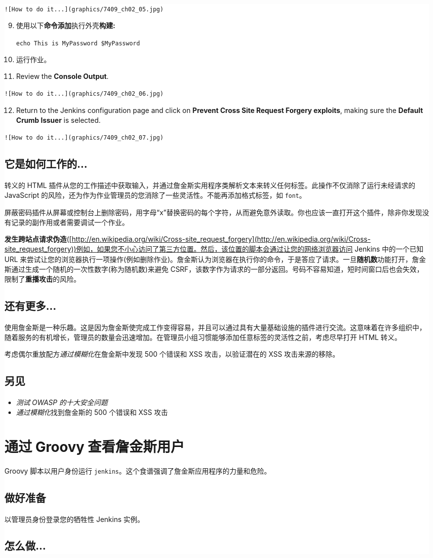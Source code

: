     ![How to do it...](graphics/7409_ch02_05.jpg)

9.  使用以下**命令添加**执行外壳**构建:**

    ```
    echo This is MyPassword $MyPassword

    ```

10.  运行作业。
11.  Review the **Console Output**.

    ![How to do it...](graphics/7409_ch02_06.jpg)

12.  Return to the Jenkins configuration page and click on **Prevent Cross Site Request Forgery exploits**, making sure the **Default Crumb Issuer** is selected.

    ![How to do it...](graphics/7409_ch02_07.jpg)

## 它是如何工作的...

转义的 HTML 插件从您的工作描述中获取输入，并通过詹金斯实用程序类解析文本来转义任何标签。此操作不仅消除了运行未经请求的 JavaScript 的风险，还为作为作业管理员的您消除了一些灵活性。不能再添加格式标签，如 `font`。

屏蔽密码插件从屏幕或控制台上删除密码，用字母“x”替换密码的每个字符，从而避免意外读取。你也应该一直打开这个插件，除非你发现没有记录的副作用或者需要调试一个作业。

**发生跨站点请求伪造**([http://en.wikipedia.org/wiki/Cross-site_request_forgery](http://en.wikipedia.org/wiki/Cross-site_request_forgery))例如，如果您不小心访问了第三方位置。然后，该位置的脚本会通过让您的网络浏览器访问 Jenkins 中的一个已知 URL 来尝试让您的浏览器执行一项操作(例如删除作业)。詹金斯认为浏览器在执行你的命令，于是答应了请求。一旦**随机数**功能打开，詹金斯通过生成一个随机的一次性数字(称为随机数)来避免 CSRF，该数字作为请求的一部分返回。号码不容易知道，短时间窗口后也会失效，限制了**重播攻击**的风险。

## 还有更多...

使用詹金斯是一种乐趣。这是因为詹金斯使完成工作变得容易，并且可以通过具有大量基础设施的插件进行交流。这意味着在许多组织中，随着服务的有机增长，管理员的数量会迅速增加。在管理员小组习惯能够添加任意标签的灵活性之前，考虑尽早打开 HTML 转义。

考虑偶尔重放配方*通过模糊化*在詹金斯中发现 500 个错误和 XSS 攻击，以验证潜在的 XSS 攻击来源的移除。

## 另见

*   *测试 OWASP 的十大安全问题*
*   *通过模糊化*找到詹金斯的 500 个错误和 XSS 攻击

# 通过 Groovy 查看詹金斯用户

Groovy 脚本以用户身份运行 `jenkins`。这个食谱强调了詹金斯应用程序的力量和危险。

## 做好准备

以管理员身份登录您的牺牲性 Jenkins 实例。

## 怎么做...
